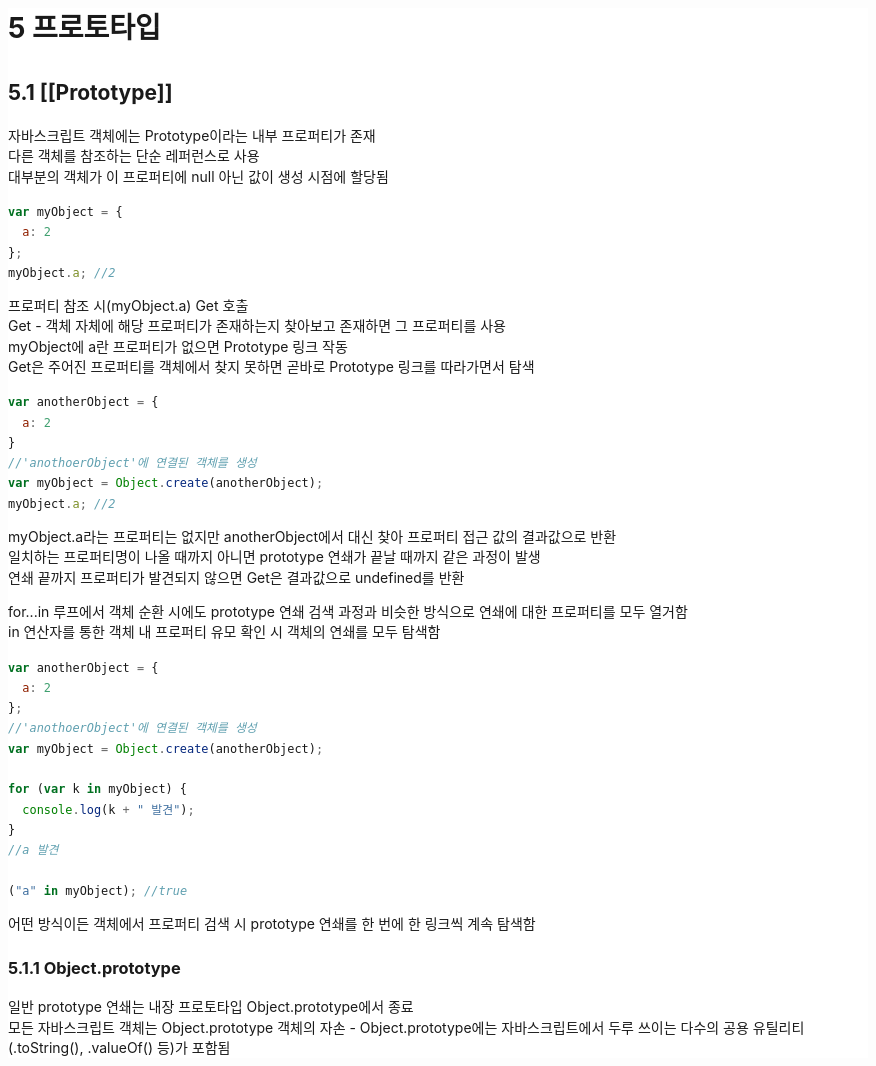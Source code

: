 # 5 프로토타입

## 5.1 [[Prototype]]
자바스크립트 객체에는 Prototype이라는 내부 프로퍼티가 존재  
다른 객체를 참조하는 단순 레퍼런스로 사용  
대부분의 객체가 이 프로퍼티에 null 아닌 값이 생성 시점에 할당됨  
```javascript
var myObject = {
  a: 2
};
myObject.a; //2
```
프로퍼티 참조 시(myObject.a) Get 호출  
Get - 객체 자체에 해당 프로퍼티가 존재하는지 찾아보고 존재하면 그 프로퍼티를 사용  
myObject에 a란 프로퍼티가 없으면 Prototype 링크 작동  
Get은 주어진 프로퍼티를 객체에서 찾지 못하면 곧바로 Prototype 링크를 따라가면서 탐색
```javascript
var anotherObject = {
  a: 2
}
//'anothoerObject'에 연결된 객체를 생성
var myObject = Object.create(anotherObject);
myObject.a; //2
```
myObject.a라는 프로퍼티는 없지만 anotherObject에서 대신 찾아 프로퍼티 접근 값의 결과값으로 반환  
일치하는 프로퍼티명이 나올 때까지 아니면 prototype 연쇄가 끝날 때까지 같은 과정이 발생  
연쇄 끝까지 프로퍼티가 발견되지 않으면 Get은 결과값으로 undefined를 반환  

for...in 루프에서 객체 순환 시에도 prototype 연쇄 검색 과정과 비슷한 방식으로 연쇄에 대한 프로퍼티를 모두 열거함  
in 연산자를 통한 객체 내 프로퍼티 유모 확인 시 객체의 연쇄를 모두 탐색함
```javascript
var anotherObject = {
  a: 2
};
//'anothoerObject'에 연결된 객체를 생성
var myObject = Object.create(anotherObject);

for (var k in myObject) {
  console.log(k + " 발견");
}
//a 발견

("a" in myObject); //true
```
어떤 방식이든 객체에서 프로퍼티 검색 시 prototype 연쇄를 한 번에 한 링크씩 계속 탐색함

### 5.1.1 Object.prototype
일반 prototype 연쇄는 내장 프로토타입 Object.prototype에서 종료  
모든 자바스크립트 객체는 Object.prototype 객체의 자손 - Object.prototype에는 자바스크립트에서 두루 쓰이는 다수의 공용 유틸리티(.toString(), .valueOf() 등)가 포함됨
